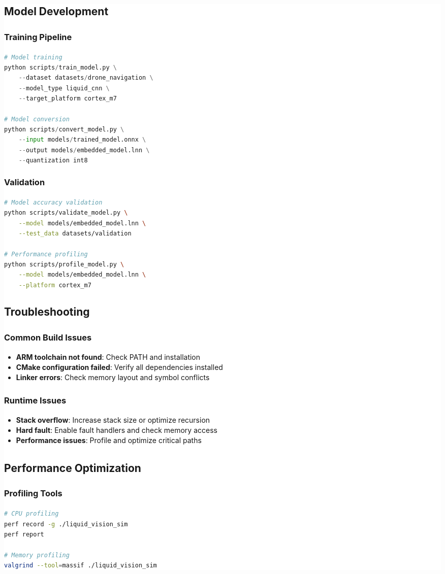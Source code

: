 ## Model Development

### Training Pipeline
```python
# Model training
python scripts/train_model.py \
    --dataset datasets/drone_navigation \
    --model_type liquid_cnn \
    --target_platform cortex_m7

# Model conversion
python scripts/convert_model.py \
    --input models/trained_model.onnx \
    --output models/embedded_model.lnn \
    --quantization int8
```

### Validation
```bash
# Model accuracy validation
python scripts/validate_model.py \
    --model models/embedded_model.lnn \
    --test_data datasets/validation

# Performance profiling
python scripts/profile_model.py \
    --model models/embedded_model.lnn \
    --platform cortex_m7
```

## Troubleshooting

### Common Build Issues
- **ARM toolchain not found**: Check PATH and installation
- **CMake configuration failed**: Verify all dependencies installed
- **Linker errors**: Check memory layout and symbol conflicts

### Runtime Issues  
- **Stack overflow**: Increase stack size or optimize recursion
- **Hard fault**: Enable fault handlers and check memory access
- **Performance issues**: Profile and optimize critical paths

## Performance Optimization

### Profiling Tools
```bash
# CPU profiling
perf record -g ./liquid_vision_sim
perf report

# Memory profiling  
valgrind --tool=massif ./liquid_vision_sim
```
